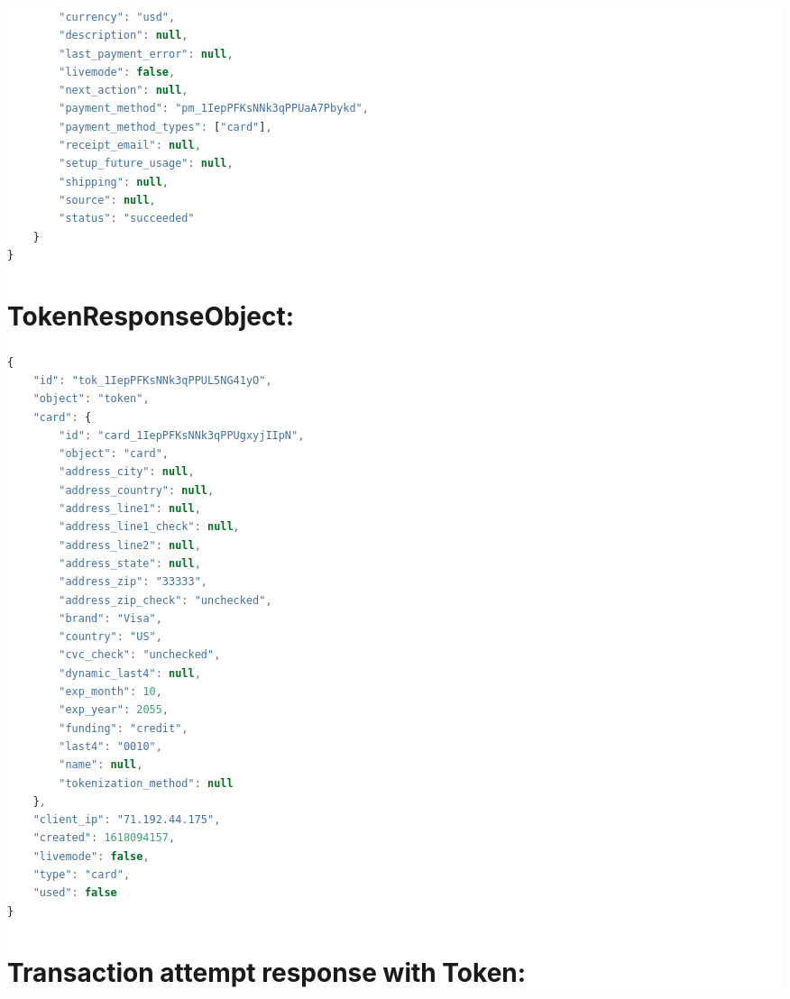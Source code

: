 ```javascript
		"currency": "usd",
		"description": null,
		"last_payment_error": null,
		"livemode": false,
		"next_action": null,
		"payment_method": "pm_1IepPFKsNNk3qPPUaA7Pbykd",
		"payment_method_types": ["card"],
		"receipt_email": null,
		"setup_future_usage": null,
		"shipping": null,
		"source": null,
		"status": "succeeded"
	}
}
```
# TokenResponseObject:
```javascript
{
	"id": "tok_1IepPFKsNNk3qPPUL5NG41yO",
	"object": "token",
	"card": {
		"id": "card_1IepPFKsNNk3qPPUgxyjIIpN",
		"object": "card",
		"address_city": null,
		"address_country": null,
		"address_line1": null,
		"address_line1_check": null,
		"address_line2": null,
		"address_state": null,
		"address_zip": "33333",
		"address_zip_check": "unchecked",
		"brand": "Visa",
		"country": "US",
		"cvc_check": "unchecked",
		"dynamic_last4": null,
		"exp_month": 10,
		"exp_year": 2055,
		"funding": "credit",
		"last4": "0010",
		"name": null,
		"tokenization_method": null
	},
	"client_ip": "71.192.44.175",
	"created": 1618094157,
	"livemode": false,
	"type": "card",
	"used": false
}
```
# Transaction attempt response with Token:
